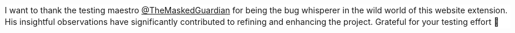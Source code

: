 I want to thank the testing maestro [@TheMaskedGuardian](https://github.com/TheMaskedGuardian) for being the bug whisperer in the wild world of this website extension. His insightful observations have significantly contributed to refining and enhancing the project. Grateful for your testing effort 🙏

